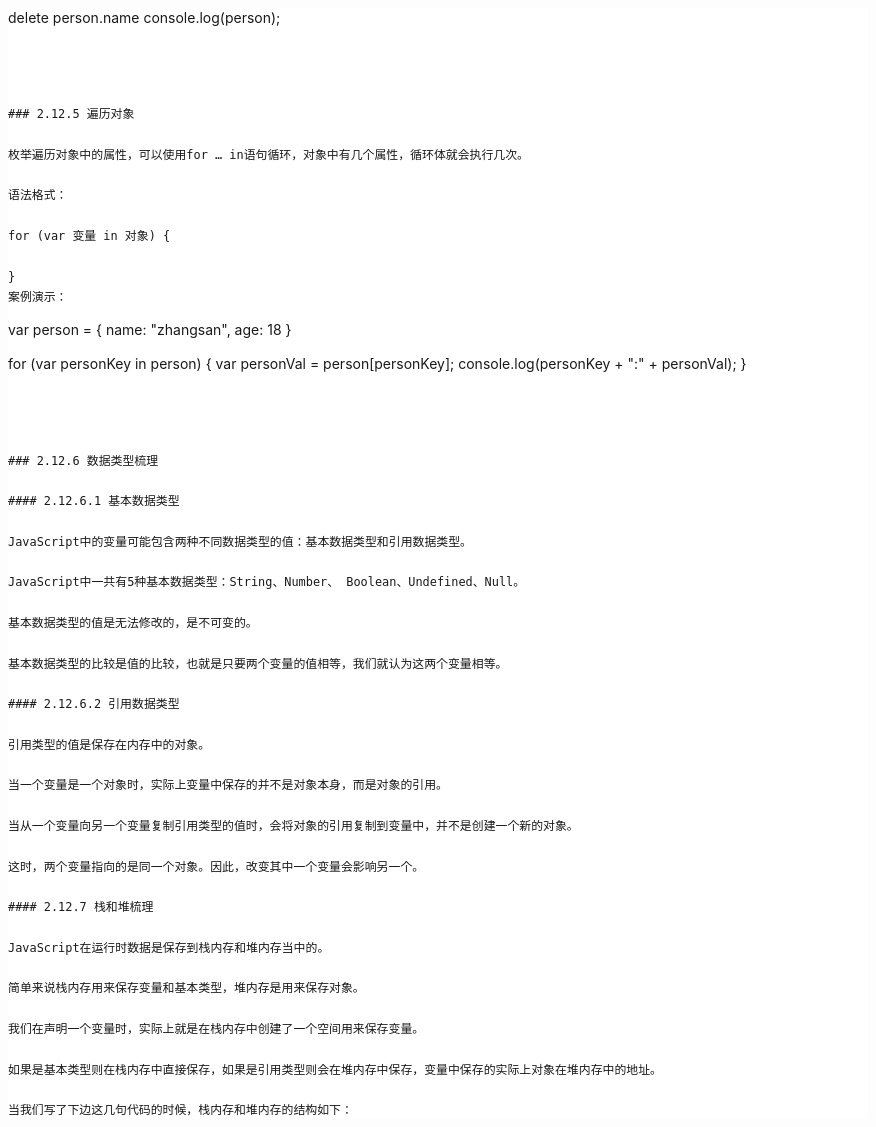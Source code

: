 delete person.name
console.log(person);
```



### 2.12.5 遍历对象

枚举遍历对象中的属性，可以使用for … in语句循环，对象中有几个属性，循环体就会执行几次。

语法格式：

for (var 变量 in 对象) {

}
案例演示：

```
var person = {
    name: "zhangsan",
    age: 18
}

for (var personKey in person) {
    var personVal = person[personKey];
    console.log(personKey + ":" + personVal);
}
```



### 2.12.6 数据类型梳理

#### 2.12.6.1 基本数据类型

JavaScript中的变量可能包含两种不同数据类型的值：基本数据类型和引用数据类型。

JavaScript中一共有5种基本数据类型：String、Number、 Boolean、Undefined、Null。

基本数据类型的值是无法修改的，是不可变的。

基本数据类型的比较是值的比较，也就是只要两个变量的值相等，我们就认为这两个变量相等。

#### 2.12.6.2 引用数据类型

引用类型的值是保存在内存中的对象。

当一个变量是一个对象时，实际上变量中保存的并不是对象本身，而是对象的引用。

当从一个变量向另一个变量复制引用类型的值时，会将对象的引用复制到变量中，并不是创建一个新的对象。

这时，两个变量指向的是同一个对象。因此，改变其中一个变量会影响另一个。

#### 2.12.7 栈和堆梳理

JavaScript在运行时数据是保存到栈内存和堆内存当中的。

简单来说栈内存用来保存变量和基本类型，堆内存是用来保存对象。

我们在声明一个变量时，实际上就是在栈内存中创建了一个空间用来保存变量。

如果是基本类型则在栈内存中直接保存，如果是引用类型则会在堆内存中保存，变量中保存的实际上对象在堆内存中的地址。

当我们写了下边这几句代码的时候，栈内存和堆内存的结构如下：

```